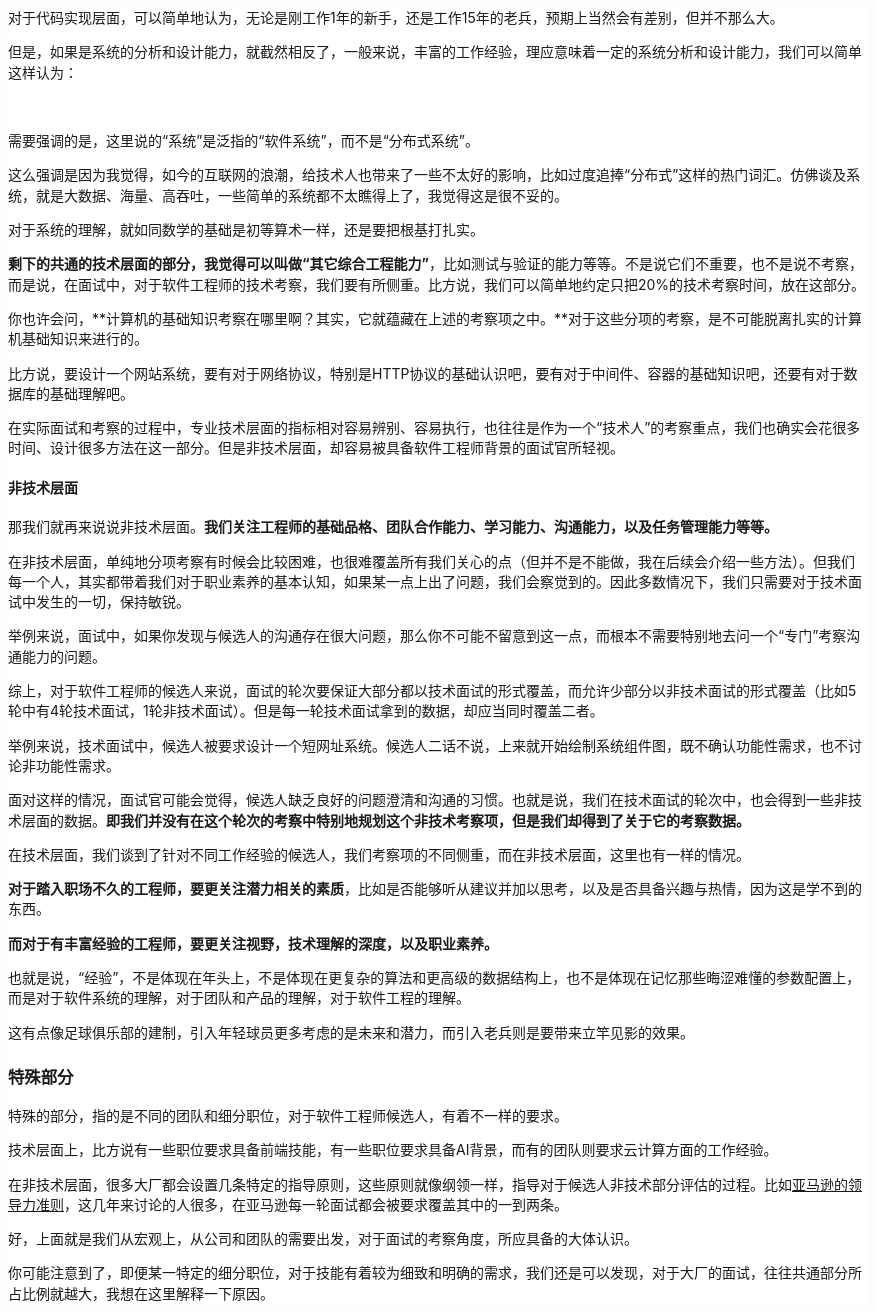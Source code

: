 对于代码实现层面，可以简单地认为，无论是刚工作1年的新手，还是工作15年的老兵，预期上当然会有差别，但并不那么大。

但是，如果是系统的分析和设计能力，就截然相反了，一般来说，丰富的工作经验，理应意味着一定的系统分析和设计能力，我们可以简单这样认为：

<img src="https://static001.geekbang.org/resource/image/e9/68/e96efda992e3d6daa38551f48b42ca68.png" alt="">

需要强调的是，这里说的“系统”是泛指的“软件系统”，而不是“分布式系统”。

这么强调是因为我觉得，如今的互联网的浪潮，给技术人也带来了一些不太好的影响，比如过度追捧“分布式”这样的热门词汇。仿佛谈及系统，就是大数据、海量、高吞吐，一些简单的系统都不太瞧得上了，我觉得这是很不妥的。

对于系统的理解，就如同数学的基础是初等算术一样，还是要把根基打扎实。

**剩下的共通的技术层面的部分，我觉得可以叫做“其它综合工程能力”**，比如测试与验证的能力等等。不是说它们不重要，也不是说不考察，而是说，在面试中，对于软件工程师的技术考察，我们要有所侧重。比方说，我们可以简单地约定只把20%的技术考察时间，放在这部分。

你也许会问，**计算机的基础知识考察在哪里啊？其实，它就蕴藏在上述的考察项之中。**对于这些分项的考察，是不可能脱离扎实的计算机基础知识来进行的。

比方说，要设计一个网站系统，要有对于网络协议，特别是HTTP协议的基础认识吧，要有对于中间件、容器的基础知识吧，还要有对于数据库的基础理解吧。

在实际面试和考察的过程中，专业技术层面的指标相对容易辨别、容易执行，也往往是作为一个“技术人”的考察重点，我们也确实会花很多时间、设计很多方法在这一部分。但是非技术层面，却容易被具备软件工程师背景的面试官所轻视。

#### 非技术层面

那我们就再来说说非技术层面。**我们关注工程师的基础品格、团队合作能力、学习能力、沟通能力，以及任务管理能力等等。**

在非技术层面，单纯地分项考察有时候会比较困难，也很难覆盖所有我们关心的点（但并不是不能做，我在后续会介绍一些方法）。但我们每一个人，其实都带着我们对于职业素养的基本认知，如果某一点上出了问题，我们会察觉到的。因此多数情况下，我们只需要对于技术面试中发生的一切，保持敏锐。

举例来说，面试中，如果你发现与候选人的沟通存在很大问题，那么你不可能不留意到这一点，而根本不需要特别地去问一个“专门”考察沟通能力的问题。

综上，对于软件工程师的候选人来说，面试的轮次要保证大部分都以技术面试的形式覆盖，而允许少部分以非技术面试的形式覆盖（比如5轮中有4轮技术面试，1轮非技术面试）。但是每一轮技术面试拿到的数据，却应当同时覆盖二者。

举例来说，技术面试中，候选人被要求设计一个短网址系统。候选人二话不说，上来就开始绘制系统组件图，既不确认功能性需求，也不讨论非功能性需求。

面对这样的情况，面试官可能会觉得，候选人缺乏良好的问题澄清和沟通的习惯。也就是说，我们在技术面试的轮次中，也会得到一些非技术层面的数据。**即我们并没有在这个轮次的考察中特别地规划这个非技术考察项，但是我们却得到了关于它的考察数据。**

在技术层面，我们谈到了针对不同工作经验的候选人，我们考察项的不同侧重，而在非技术层面，这里也有一样的情况。

**对于踏入职场不久的工程师，要更关注潜力相关的素质**，比如是否能够听从建议并加以思考，以及是否具备兴趣与热情，因为这是学不到的东西。

**而对于有丰富经验的工程师，要更关注视野，技术理解的深度，以及职业素养。**

也就是说，“经验”，不是体现在年头上，不是体现在更复杂的算法和更高级的数据结构上，也不是体现在记忆那些晦涩难懂的参数配置上，而是对于软件系统的理解，对于团队和产品的理解，对于软件工程的理解。

这有点像足球俱乐部的建制，引入年轻球员更多考虑的是未来和潜力，而引入老兵则是要带来立竿见影的效果。

### 特殊部分

特殊的部分，指的是不同的团队和细分职位，对于软件工程师候选人，有着不一样的要求。

技术层面上，比方说有一些职位要求具备前端技能，有一些职位要求具备AI背景，而有的团队则要求云计算方面的工作经验。

在非技术层面，很多大厂都会设置几条特定的指导原则，这些原则就像纲领一样，指导对于候选人非技术部分评估的过程。比如[亚马逊的领导力准则](https://www.amazon.jobs/zh/principles)，这几年来讨论的人很多，在亚马逊每一轮面试都会被要求覆盖其中的一到两条。

好，上面就是我们从宏观上，从公司和团队的需要出发，对于面试的考察角度，所应具备的大体认识。

你可能注意到了，即便某一特定的细分职位，对于技能有着较为细致和明确的需求，我们还是可以发现，对于大厂的面试，往往共通部分所占比例就越大，我想在这里解释一下原因。
